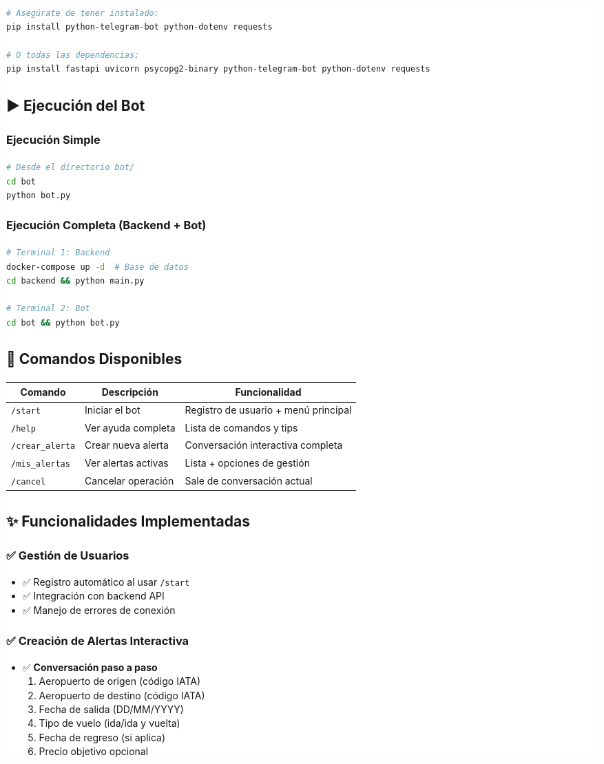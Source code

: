 ```bash
# Asegúrate de tener instalado:
pip install python-telegram-bot python-dotenv requests

# O todas las dependencias:
pip install fastapi uvicorn psycopg2-binary python-telegram-bot python-dotenv requests
```

## ▶️ Ejecución del Bot

### Ejecución Simple
```bash
# Desde el directorio bot/
cd bot
python bot.py
```

### Ejecución Completa (Backend + Bot)
```bash
# Terminal 1: Backend
docker-compose up -d  # Base de datos
cd backend && python main.py

# Terminal 2: Bot
cd bot && python bot.py
```

## 🤖 Comandos Disponibles

| Comando | Descripción | Funcionalidad |
|---------|-------------|---------------|
| `/start` | Iniciar el bot | Registro de usuario + menú principal |
| `/help` | Ver ayuda completa | Lista de comandos y tips |
| `/crear_alerta` | Crear nueva alerta | Conversación interactiva completa |
| `/mis_alertas` | Ver alertas activas | Lista + opciones de gestión |
| `/cancel` | Cancelar operación | Sale de conversación actual |

## ✨ Funcionalidades Implementadas

### ✅ **Gestión de Usuarios**
- ✅ Registro automático al usar `/start`
- ✅ Integración con backend API
- ✅ Manejo de errores de conexión

### ✅ **Creación de Alertas Interactiva**
- ✅ **Conversación paso a paso**
  1. Aeropuerto de origen (código IATA)
  2. Aeropuerto de destino (código IATA)
  3. Fecha de salida (DD/MM/YYYY)
  4. Tipo de vuelo (ida/ida y vuelta)
  5. Fecha de regreso (si aplica)
  6. Precio objetivo opcional
